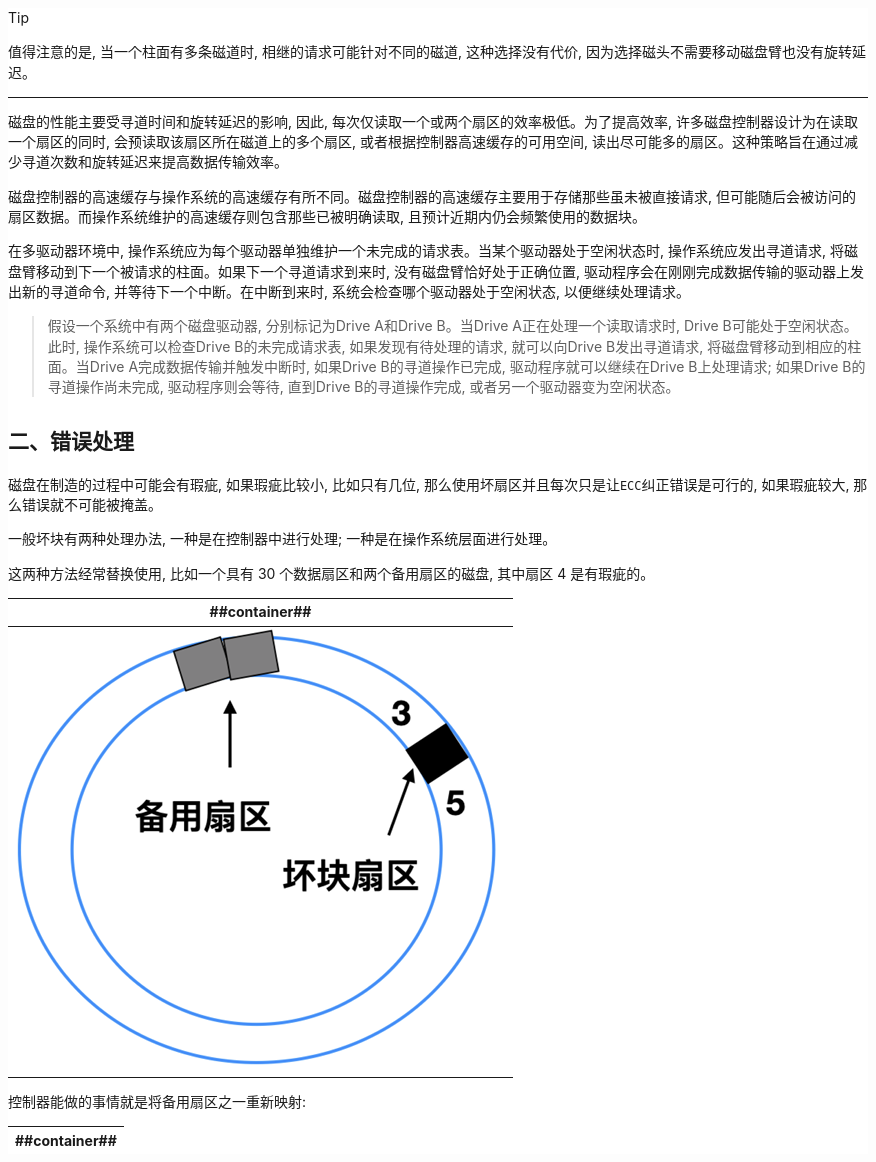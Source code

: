 > [!TIP]
> 值得注意的是, 当一个柱面有多条磁道时, 相继的请求可能针对不同的磁道, 这种选择没有代价, 因为选择磁头不需要移动磁盘臂也没有旋转延迟。

---

磁盘的性能主要受寻道时间和旋转延迟的影响, 因此, 每次仅读取一个或两个扇区的效率极低。为了提高效率, 许多磁盘控制器设计为在读取一个扇区的同时, 会预读取该扇区所在磁道上的多个扇区, 或者根据控制器高速缓存的可用空间, 读出尽可能多的扇区。这种策略旨在通过减少寻道次数和旋转延迟来提高数据传输效率。

磁盘控制器的高速缓存与操作系统的高速缓存有所不同。磁盘控制器的高速缓存主要用于存储那些虽未被直接请求, 但可能随后会被访问的扇区数据。而操作系统维护的高速缓存则包含那些已被明确读取, 且预计近期内仍会频繁使用的数据块。

在多驱动器环境中, 操作系统应为每个驱动器单独维护一个未完成的请求表。当某个驱动器处于空闲状态时, 操作系统应发出寻道请求, 将磁盘臂移动到下一个被请求的柱面。如果下一个寻道请求到来时, 没有磁盘臂恰好处于正确位置, 驱动程序会在刚刚完成数据传输的驱动器上发出新的寻道命令, 并等待下一个中断。在中断到来时, 系统会检查哪个驱动器处于空闲状态, 以便继续处理请求。

> 假设一个系统中有两个磁盘驱动器, 分别标记为Drive A和Drive B。当Drive A正在处理一个读取请求时, Drive B可能处于空闲状态。此时, 操作系统可以检查Drive B的未完成请求表, 如果发现有待处理的请求, 就可以向Drive B发出寻道请求, 将磁盘臂移动到相应的柱面。当Drive A完成数据传输并触发中断时, 如果Drive B的寻道操作已完成, 驱动程序就可以继续在Drive B上处理请求; 如果Drive B的寻道操作尚未完成, 驱动程序则会等待, 直到Drive B的寻道操作完成, 或者另一个驱动器变为空闲状态。

## 二、错误处理
磁盘在制造的过程中可能会有瑕疵, 如果瑕疵比较小, 比如只有几位, 那么使用坏扇区并且每次只是让`ECC`纠正错误是可行的, 如果瑕疵较大, 那么错误就不可能被掩盖。

一般坏块有两种处理办法, 一种是在控制器中进行处理; 一种是在操作系统层面进行处理。

这两种方法经常替换使用, 比如一个具有 30 个数据扇区和两个备用扇区的磁盘, 其中扇区 4 是有瑕疵的。

| ##container## |
|:--:|
|![PixPin_2025-01-27_22-12-03.png ##w500##](./PixPin_2025-01-27_22-12-03.png)|

控制器能做的事情就是将备用扇区之一重新映射:

| ##container## |
|:--:|